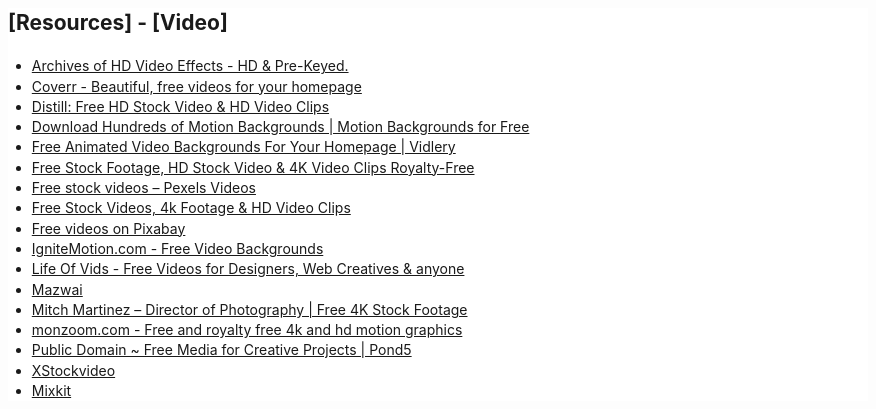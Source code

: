 ## [Resources] - [Video]

- [Archives of HD Video Effects - HD & Pre-Keyed.](http://footagecrate.com/free-video-effects-categories.html)
- [Coverr - Beautiful, free videos for your homepage](http://coverr.co/)
- [Distill: Free HD Stock Video & HD Video Clips](http://www.wedistill.io/)
- [Download Hundreds of Motion Backgrounds | Motion Backgrounds for Free](https://www.motionbackgroundsforfree.com/)
- [Free Animated Video Backgrounds For Your Homepage | Vidlery](http://vidlery.com/)
- [Free Stock Footage, HD Stock Video & 4K Video Clips Royalty-Free](https://www.videvo.net/)
- [Free stock videos – Pexels Videos](https://videos.pexels.com/)
- [Free Stock Videos, 4k Footage & HD Video Clips](https://www.videezy.com/)
- [Free videos on Pixabay](https://pixabay.com/en/videos/list/)
- [IgniteMotion.com - Free Video Backgrounds](http://www.ignitemotion.com/)
- [Life Of Vids - Free Videos for Designers, Web Creatives & anyone](http://www.lifeofvids.com/)
- [Mazwai](http://mazwai.com/#/)
- [Mitch Martinez – Director of Photography | Free 4K Stock Footage](http://mitchmartinez.com/free-4k-red-epic-stock-footage/)
- [monzoom.com - Free and royalty free 4k and hd motion graphics](https://www.monzoom.com/index.php?c=free)
- [Public Domain ~ Free Media for Creative Projects | Pond5](https://www.pond5.com/free)
- [XStockvideo](http://www.xstockvideo.com/)
- [Mixkit](https://mixkit.co/)
